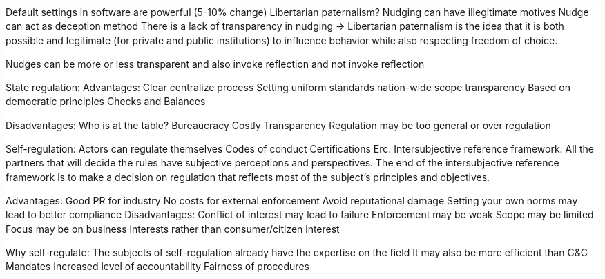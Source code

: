 Default settings in software are powerful (5-10% change)
Libertarian paternalism?
Nudging can have illegitimate motives
Nudge can act as deception method
There is a lack of transparency in nudging
→ Libertarian paternalism is the idea that it is both possible and legitimate (for private and public institutions) to influence behavior while also respecting freedom of choice. 

Nudges can be more or less transparent and also invoke reflection and not invoke reflection

State regulation:
Advantages:
Clear centralize process
Setting uniform standards
nation-wide scope
transparency
Based on democratic principles
Checks and Balances


Disadvantages:
Who is at the table?
Bureaucracy
Costly
Transparency
Regulation may be too general or over regulation

Self-regulation:
Actors can regulate themselves
Codes of conduct
Certifications
Erc. 
Intersubjective reference framework:
All the partners that will decide the rules have subjective perceptions and perspectives. The end of the intersubjective reference framework is to make a decision on regulation that reflects most of the subject’s principles and objectives. 

Advantages:
Good PR for industry
No costs for external enforcement
Avoid reputational damage
Setting your own norms may lead to better compliance
Disadvantages:
Conflict of interest may lead to failure
Enforcement may be weak
Scope may be limited
Focus may be on business interests rather than consumer/citizen interest




Why self-regulate:
The subjects of self-regulation already have the expertise on the field
It may also be more efficient than C&C
Mandates
Increased level of accountability
Fairness of procedures

